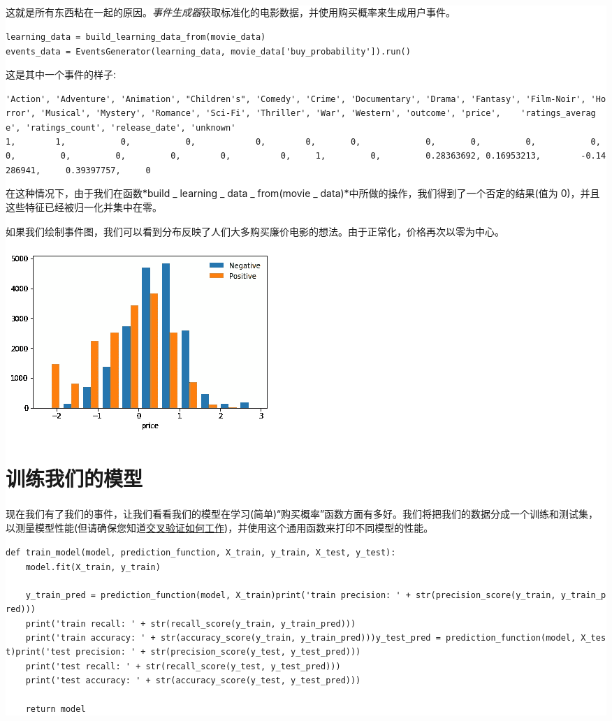 这就是所有东西粘在一起的原因。*事件生成器*获取标准化的电影数据，并使用购买概率来生成用户事件。

```
learning_data = build_learning_data_from(movie_data)
events_data = EventsGenerator(learning_data, movie_data['buy_probability']).run()
```

这是其中一个事件的样子:

```
'Action', 'Adventure', 'Animation', "Children's", 'Comedy', 'Crime', 'Documentary', 'Drama', 'Fantasy', 'Film-Noir', 'Horror', 'Musical', 'Mystery', 'Romance', 'Sci-Fi', 'Thriller', 'War', 'Western', 'outcome', 'price',    'ratings_average', 'ratings_count', 'release_date', 'unknown'
1,        1,           0,           0,            0,        0,       0,             0,       0,         0,           0,        0,         0,         0,         0,        0,          0,     1,         0,         0.28363692, 0.16953213,        -0.14286941,     0.39397757,     0
```

在这种情况下，由于我们在函数*build _ learning _ data _ from(movie _ data)*中所做的操作，我们得到了一个否定的结果(值为 0)，并且这些特征已经被归一化并集中在零。

如果我们绘制事件图，我们可以看到分布反映了人们大多购买廉价电影的想法。由于正常化，价格再次以零为中心。

![](img/5d7ef6bab5d0e89ac37938cb5b3ff01f.png)

# 训练我们的模型

现在我们有了我们的事件，让我们看看我们的模型在学习(简单)“购买概率”函数方面有多好。我们将把我们的数据分成一个训练和测试集，以测量模型性能(但请确保您知道[交叉验证如何工作](http://www.alfredo.motta.name/cross-validation-done-wrong/))，并使用这个通用函数来打印不同模型的性能。

```
def train_model(model, prediction_function, X_train, y_train, X_test, y_test):
    model.fit(X_train, y_train)

    y_train_pred = prediction_function(model, X_train)print('train precision: ' + str(precision_score(y_train, y_train_pred)))
    print('train recall: ' + str(recall_score(y_train, y_train_pred)))
    print('train accuracy: ' + str(accuracy_score(y_train, y_train_pred)))y_test_pred = prediction_function(model, X_test)print('test precision: ' + str(precision_score(y_test, y_test_pred)))
    print('test recall: ' + str(recall_score(y_test, y_test_pred)))
    print('test accuracy: ' + str(accuracy_score(y_test, y_test_pred)))

    return model
```

